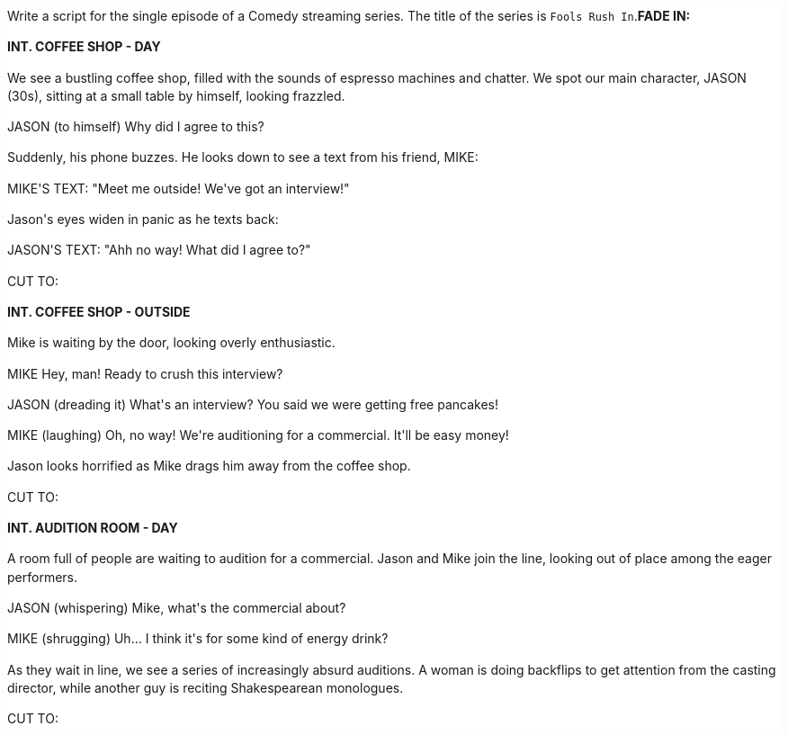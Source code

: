 Write a script for the single episode of a Comedy streaming series. The title of the series is `Fools Rush In`.<start>**FADE IN:**

**INT. COFFEE SHOP - DAY**

We see a bustling coffee shop, filled with the sounds of espresso machines and chatter. We spot our main character, JASON (30s), sitting at a small table by himself, looking frazzled.

JASON
(to himself)
Why did I agree to this?

Suddenly, his phone buzzes. He looks down to see a text from his friend, MIKE:

MIKE'S TEXT:
"Meet me outside! We've got an interview!"

Jason's eyes widen in panic as he texts back:

JASON'S TEXT:
"Ahh no way! What did I agree to?"

CUT TO:

**INT. COFFEE SHOP - OUTSIDE**

Mike is waiting by the door, looking overly enthusiastic.

MIKE
Hey, man! Ready to crush this interview?

JASON
(dreading it)
What's an interview? You said we were getting free pancakes!

MIKE
(laughing)
Oh, no way! We're auditioning for a commercial. It'll be easy money!

Jason looks horrified as Mike drags him away from the coffee shop.

CUT TO:

**INT. AUDITION ROOM - DAY**

A room full of people are waiting to audition for a commercial. Jason and Mike join the line, looking out of place among the eager performers.

JASON
(whispering)
Mike, what's the commercial about?

MIKE
(shrugging)
Uh... I think it's for some kind of energy drink?

As they wait in line, we see a series of increasingly absurd auditions. A woman is doing backflips to get attention from the casting director, while another guy is reciting Shakespearean monologues.

CUT TO:
